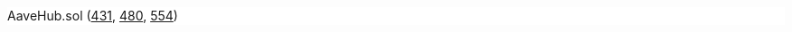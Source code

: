 AaveHub.sol ([431](https://github.com/code-423n4/2024-02-wise-lending/blob/79186b243d8553e66358c05497e5ccfd9488b5e2/contracts/WrapperHub/AaveHub.sol#L431), [480](https://github.com/code-423n4/2024-02-wise-lending/blob/79186b243d8553e66358c05497e5ccfd9488b5e2/contracts/WrapperHub/AaveHub.sol#L480), [554](https://github.com/code-423n4/2024-02-wise-lending/blob/79186b243d8553e66358c05497e5ccfd9488b5e2/contracts/WrapperHub/AaveHub.sol#L554))